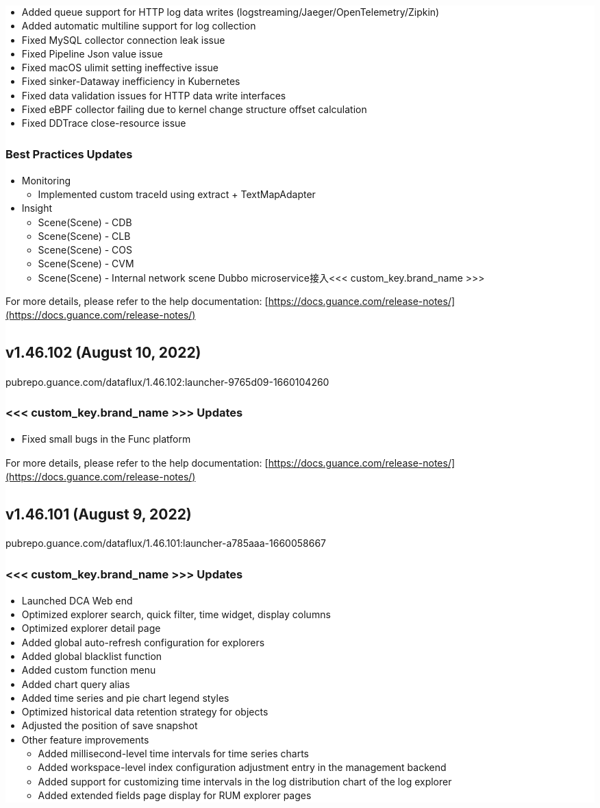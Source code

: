 - Added queue support for HTTP log data writes (logstreaming/Jaeger/OpenTelemetry/Zipkin)
- Added automatic multiline support for log collection
- Fixed MySQL collector connection leak issue
- Fixed Pipeline Json value issue
- Fixed macOS ulimit setting ineffective issue
- Fixed sinker-Dataway inefficiency in Kubernetes
- Fixed data validation issues for HTTP data write interfaces
- Fixed eBPF collector failing due to kernel change structure offset calculation
- Fixed DDTrace close-resource issue

### Best Practices Updates

- Monitoring
    - Implemented custom traceId using extract + TextMapAdapter
- Insight
    - Scene(Scene) - CDB
    - Scene(Scene) - CLB
    - Scene(Scene) - COS
    - Scene(Scene) - CVM
    - Scene(Scene) - Internal network scene Dubbo microservice接入<<< custom_key.brand_name >>>

For more details, please refer to the help documentation: [https://docs.guance.com/release-notes/](https://docs.guance.com/release-notes/) 

## v1.46.102 (August 10, 2022)

pubrepo.guance.com/dataflux/1.46.102:launcher-9765d09-1660104260 

### <<< custom_key.brand_name >>> Updates
- Fixed small bugs in the Func platform

For more details, please refer to the help documentation: [https://docs.guance.com/release-notes/](https://docs.guance.com/release-notes/) 

## v1.46.101 (August 9, 2022)

pubrepo.guance.com/dataflux/1.46.101:launcher-a785aaa-1660058667 

### <<< custom_key.brand_name >>> Updates
- Launched DCA Web end
- Optimized explorer search, quick filter, time widget, display columns
- Optimized explorer detail page
- Added global auto-refresh configuration for explorers
- Added global blacklist function
- Added custom function menu
- Added chart query alias
- Added time series and pie chart legend styles
- Optimized historical data retention strategy for objects
- Adjusted the position of save snapshot
- Other feature improvements
    - Added millisecond-level time intervals for time series charts
    - Added workspace-level index configuration adjustment entry in the management backend
    - Added support for customizing time intervals in the log distribution chart of the log explorer
    - Added extended fields page display for RUM explorer pages
